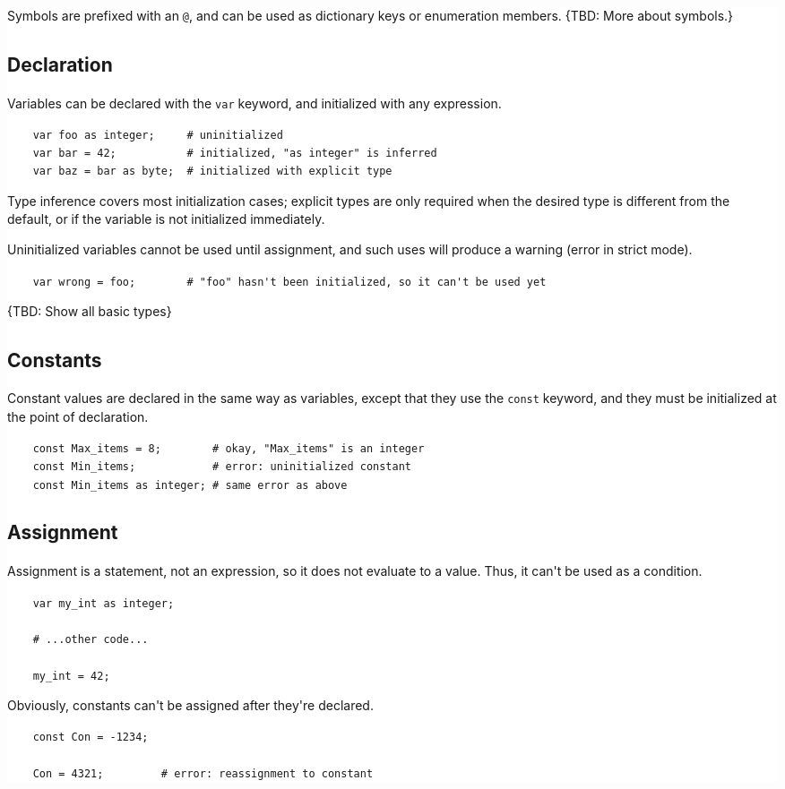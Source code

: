Symbols are prefixed with an `@`, and can be used as dictionary keys or enumeration members. {TBD: More about symbols.}

## Declaration

Variables can be declared with the `var` keyword, and initialized with any expression.

```
	var foo as integer;		# uninitialized
	var bar = 42;			# initialized, "as integer" is inferred
	var baz = bar as byte;	# initialized with explicit type
```

Type inference covers most initialization cases; explicit types are only required when the desired type is different from the default, or if the variable is not initialized immediately.

Uninitialized variables cannot be used until assignment, and such uses will produce a warning (error in strict mode).

```
	var wrong = foo;		# "foo" hasn't been initialized, so it can't be used yet
```

{TBD: Show all basic types}

## Constants

Constant values are declared in the same way as variables, except that they use the `const` keyword, and they must be initialized at the point of declaration.

```
	const Max_items = 8;		# okay, "Max_items" is an integer
	const Min_items;			# error: uninitialized constant
	const Min_items as integer;	# same error as above
```

## Assignment

Assignment is a statement, not an expression, so it does not evaluate to a value. Thus, it can't be used as a condition.

```
	var my_int as integer;

	# ...other code...

	my_int = 42;
```

Obviously, constants can't be assigned after they're declared.

```
	const Con = -1234;

	Con = 4321;			# error: reassignment to constant
```
